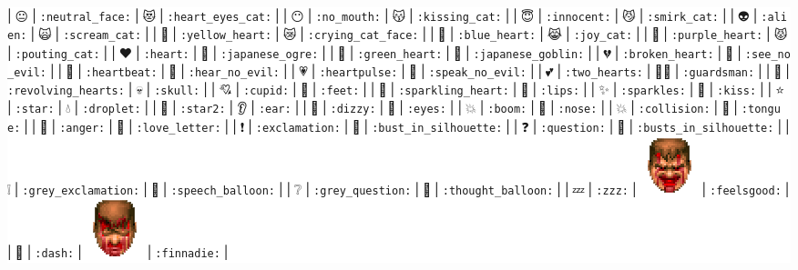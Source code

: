 | 😐                                                            | `:neutral_face:`                 | 😻                                                            | `:heart_eyes_cat:`           |
| 😶                                                            | `:no_mouth:`                     | 😽                                                            | `:kissing_cat:`              |
| 😇                                                            | `:innocent:`                     | 😼                                                            | `:smirk_cat:`                |
| 👽                                                            | `:alien:`                        | 🙀                                                            | `:scream_cat:`               |
| 💛                                                            | `:yellow_heart:`                 | 😿                                                            | `:crying_cat_face:`          |
| 💙                                                            | `:blue_heart:`                   | 😹                                                            | `:joy_cat:`                  |
| 💜                                                            | `:purple_heart:`                 | 😾                                                            | `:pouting_cat:`              |
| ❤️                                                            | `:heart:`                        | 👹                                                            | `:japanese_ogre:`            |
| 💚                                                            | `:green_heart:`                  | 👺                                                            | `:japanese_goblin:`          |
| 💔                                                            | `:broken_heart:`                 | 🙈                                                            | `:see_no_evil:`              |
| 💓                                                            | `:heartbeat:`                    | 🙉                                                            | `:hear_no_evil:`             |
| 💗                                                            | `:heartpulse:`                   | 🙊                                                            | `:speak_no_evil:`            |
| 💕                                                            | `:two_hearts:`                   | 💂‍♂️                                                           | `:guardsman:`                |
| 💞                                                            | `:revolving_hearts:`             | 💀                                                            | `:skull:`                    |
| 💘                                                            | `:cupid:`                        | 🐾                                                            | `:feet:`                     |
| 💖                                                            | `:sparkling_heart:`              | 👄                                                            | `:lips:`                     |
| ✨                                                            | `:sparkles:`                     | 💋                                                            | `:kiss:`                     |
| ⭐                                                            | `:star:`                         | 💧                                                            | `:droplet:`                  |
| 🌟                                                            | `:star2:`                        | 👂                                                            | `:ear:`                      |
| 💫                                                            | `:dizzy:`                        | 👀                                                            | `:eyes:`                     |
| 💥                                                            | `:boom:`                         | 👃                                                            | `:nose:`                     |
| 💥                                                            | `:collision:`                    | 👅                                                            | `:tongue:`                   |
| 💢                                                            | `:anger:`                        | 💌                                                            | `:love_letter:`              |
| ❗                                                            | `:exclamation:`                  | 👤                                                            | `:bust_in_silhouette:`       |
| ❓                                                            | `:question:`                     | 👥                                                            | `:busts_in_silhouette:`      |
| ❕                                                            | `:grey_exclamation:`             | 💬                                                            | `:speech_balloon:`           |
| ❔                                                            | `:grey_question:`                | 💭                                                            | `:thought_balloon:`          |
| 💤                                                            | `:zzz:`                          | ![:feelsgood:](Github%20%E4%B8%8A%20emoji%20%E8%A1%A8%E6%83%85%E7%9A%84%E5%90%AB%E4%B9%89%E5%8F%8A%E4%BD%BF%E7%94%A8%E8%A7%84%E8%8C%83.assets/feelsgood.png) | `:feelsgood:`                |
| 💨                                                            | `:dash:`                         | ![:finnadie:](Github%20%E4%B8%8A%20emoji%20%E8%A1%A8%E6%83%85%E7%9A%84%E5%90%AB%E4%B9%89%E5%8F%8A%E4%BD%BF%E7%94%A8%E8%A7%84%E8%8C%83.assets/finnadie.png) | `:finnadie:`                 |